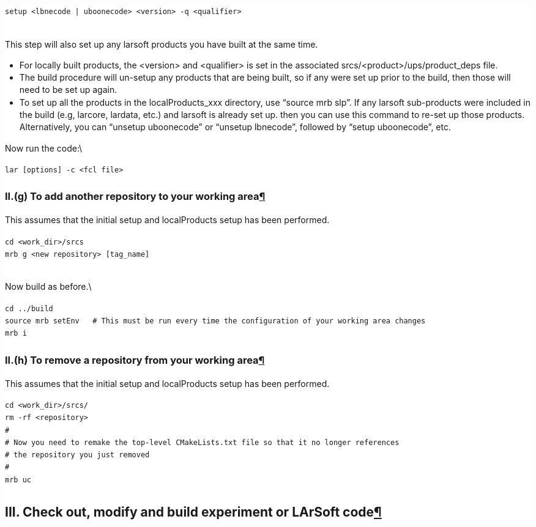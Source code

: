     setup <lbnecode | uboonecode> <version> -q <qualifier>

\
This step will also set up any larsoft products you have built at the same time.

-   For locally built products, the \<version\> and \<qualifier\> is set in the associated srcs/\<product\>/ups/product\_deps file.
-   The build procedure will un-setup any products that are being built, so if any were set up prior to the build, then those will need to be set up again.
-   To set up all the products in the localProducts\_xxx directory, use “source mrb slp”. If any larsoft sub-products were included in the build (e.g, larcore, lardata, etc.) and larsoft is already set up. then you can use this command to re-set up those products. Alternatively, you can “unsetup uboonecode” or “unsetup lbnecode”, followed by “setup uboonecode”, etc.

Now run the code:\

    lar [options] -c <fcl file>


### II.(g) To add another repository to your working area[¶](#IIg-To-add-another-repository-to-your-working-area)

This assumes that the initial setup and localProducts setup has been performed.

    cd <work_dir>/srcs
    mrb g <new repository> [tag_name]

\
Now build as before.\

    cd ../build
    source mrb setEnv   # This must be run every time the configuration of your working area changes
    mrb i


### II.(h) To remove a repository from your working area[¶](#IIh-To-remove-a-repository-from-your-working-area)

This assumes that the initial setup and localProducts setup has been performed.

    cd <work_dir>/srcs/
    rm -rf <repository>
    #
    # Now you need to remake the top-level CMakeLists.txt file so that it no longer references
    # the repository you just removed
    #
    mrb uc


III. Check out, modify and build experiment or LArSoft code[¶](#III-Check-out-modify-and-build-experiment-or-LArSoft-code)
--------------------------------------------------------------------------------------------------------------------------
